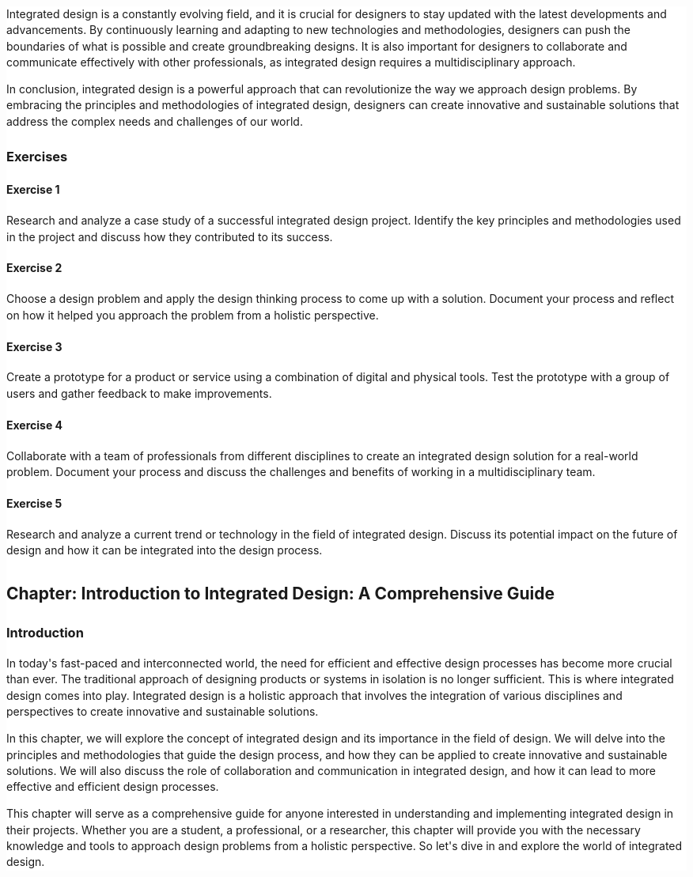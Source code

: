Integrated design is a constantly evolving field, and it is crucial for designers to stay updated with the latest developments and advancements. By continuously learning and adapting to new technologies and methodologies, designers can push the boundaries of what is possible and create groundbreaking designs. It is also important for designers to collaborate and communicate effectively with other professionals, as integrated design requires a multidisciplinary approach.

In conclusion, integrated design is a powerful approach that can revolutionize the way we approach design problems. By embracing the principles and methodologies of integrated design, designers can create innovative and sustainable solutions that address the complex needs and challenges of our world.

### Exercises
#### Exercise 1
Research and analyze a case study of a successful integrated design project. Identify the key principles and methodologies used in the project and discuss how they contributed to its success.

#### Exercise 2
Choose a design problem and apply the design thinking process to come up with a solution. Document your process and reflect on how it helped you approach the problem from a holistic perspective.

#### Exercise 3
Create a prototype for a product or service using a combination of digital and physical tools. Test the prototype with a group of users and gather feedback to make improvements.

#### Exercise 4
Collaborate with a team of professionals from different disciplines to create an integrated design solution for a real-world problem. Document your process and discuss the challenges and benefits of working in a multidisciplinary team.

#### Exercise 5
Research and analyze a current trend or technology in the field of integrated design. Discuss its potential impact on the future of design and how it can be integrated into the design process.


## Chapter: Introduction to Integrated Design: A Comprehensive Guide

### Introduction

In today's fast-paced and interconnected world, the need for efficient and effective design processes has become more crucial than ever. The traditional approach of designing products or systems in isolation is no longer sufficient. This is where integrated design comes into play. Integrated design is a holistic approach that involves the integration of various disciplines and perspectives to create innovative and sustainable solutions.

In this chapter, we will explore the concept of integrated design and its importance in the field of design. We will delve into the principles and methodologies that guide the design process, and how they can be applied to create innovative and sustainable solutions. We will also discuss the role of collaboration and communication in integrated design, and how it can lead to more effective and efficient design processes.

This chapter will serve as a comprehensive guide for anyone interested in understanding and implementing integrated design in their projects. Whether you are a student, a professional, or a researcher, this chapter will provide you with the necessary knowledge and tools to approach design problems from a holistic perspective. So let's dive in and explore the world of integrated design.
